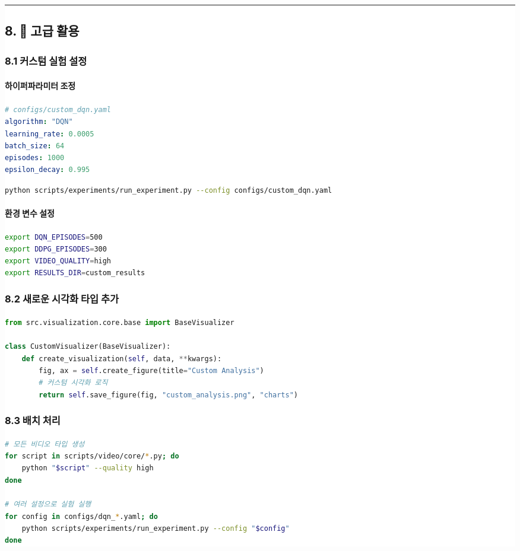 
---

## 8. 🚀 고급 활용

### 8.1 커스텀 실험 설정

#### 하이퍼파라미터 조정
```yaml
# configs/custom_dqn.yaml
algorithm: "DQN"
learning_rate: 0.0005
batch_size: 64
episodes: 1000
epsilon_decay: 0.995
```

```bash
python scripts/experiments/run_experiment.py --config configs/custom_dqn.yaml
```

#### 환경 변수 설정
```bash
export DQN_EPISODES=500
export DDPG_EPISODES=300
export VIDEO_QUALITY=high
export RESULTS_DIR=custom_results
```

### 8.2 새로운 시각화 타입 추가

```python
from src.visualization.core.base import BaseVisualizer

class CustomVisualizer(BaseVisualizer):
    def create_visualization(self, data, **kwargs):
        fig, ax = self.create_figure(title="Custom Analysis")
        # 커스텀 시각화 로직
        return self.save_figure(fig, "custom_analysis.png", "charts")
```

### 8.3 배치 처리

```bash
# 모든 비디오 타입 생성
for script in scripts/video/core/*.py; do
    python "$script" --quality high
done

# 여러 설정으로 실험 실행
for config in configs/dqn_*.yaml; do
    python scripts/experiments/run_experiment.py --config "$config"
done
```
